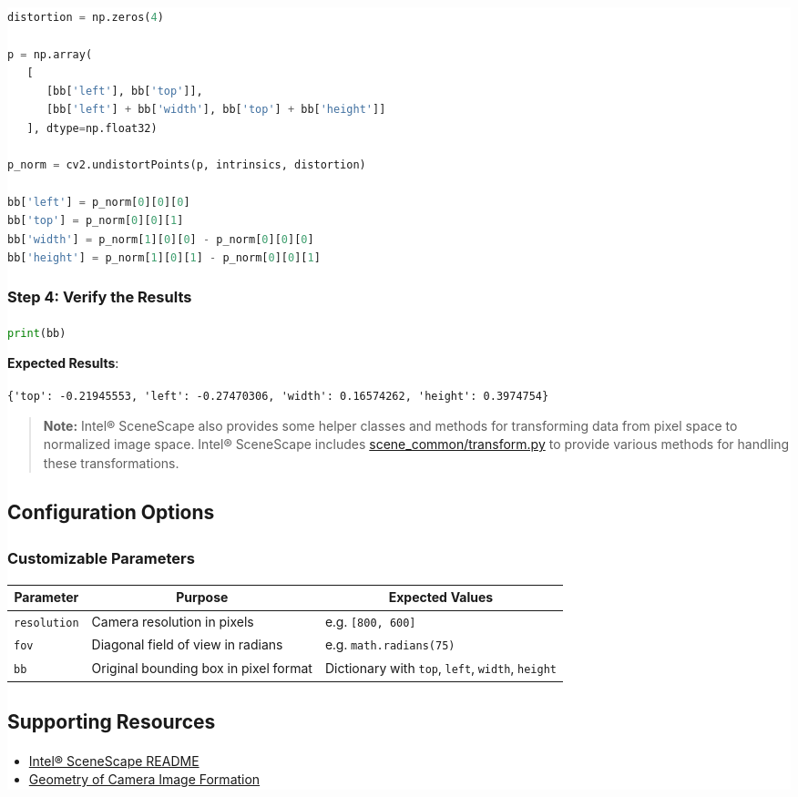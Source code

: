 ```python
distortion = np.zeros(4)

p = np.array(
   [
      [bb['left'], bb['top']],
      [bb['left'] + bb['width'], bb['top'] + bb['height']]
   ], dtype=np.float32)

p_norm = cv2.undistortPoints(p, intrinsics, distortion)

bb['left'] = p_norm[0][0][0]
bb['top'] = p_norm[0][0][1]
bb['width'] = p_norm[1][0][0] - p_norm[0][0][0]
bb['height'] = p_norm[1][0][1] - p_norm[0][0][1]
```

### Step 4: Verify the Results

```python
print(bb)
```

**Expected Results**:

```
{'top': -0.21945553, 'left': -0.27470306, 'width': 0.16574262, 'height': 0.3974754}
```
 > **Note:** Intel® SceneScape also provides some helper classes and methods for transforming data from pixel space to normalized image space. Intel® SceneScape includes [scene_common/transform.py](/scene_common/src/scene_common/transform.py) to provide various methods for handling these transformations.

## Configuration Options

### Customizable Parameters

| Parameter    | Purpose                               | Expected Values                                  |
| ------------ | ------------------------------------- | ------------------------------------------------ |
| `resolution` | Camera resolution in pixels           | e.g. `[800, 600]`                                |
| `fov`        | Diagonal field of view in radians     | e.g. `math.radians(75)`                          |
| `bb`         | Original bounding box in pixel format | Dictionary with `top`, `left`, `width`, `height` |


## Supporting Resources
- [Intel® SceneScape README](/README.md)
- [Geometry of Camera Image Formation](https://learnopencv.com/geometry-of-image-formation/)

